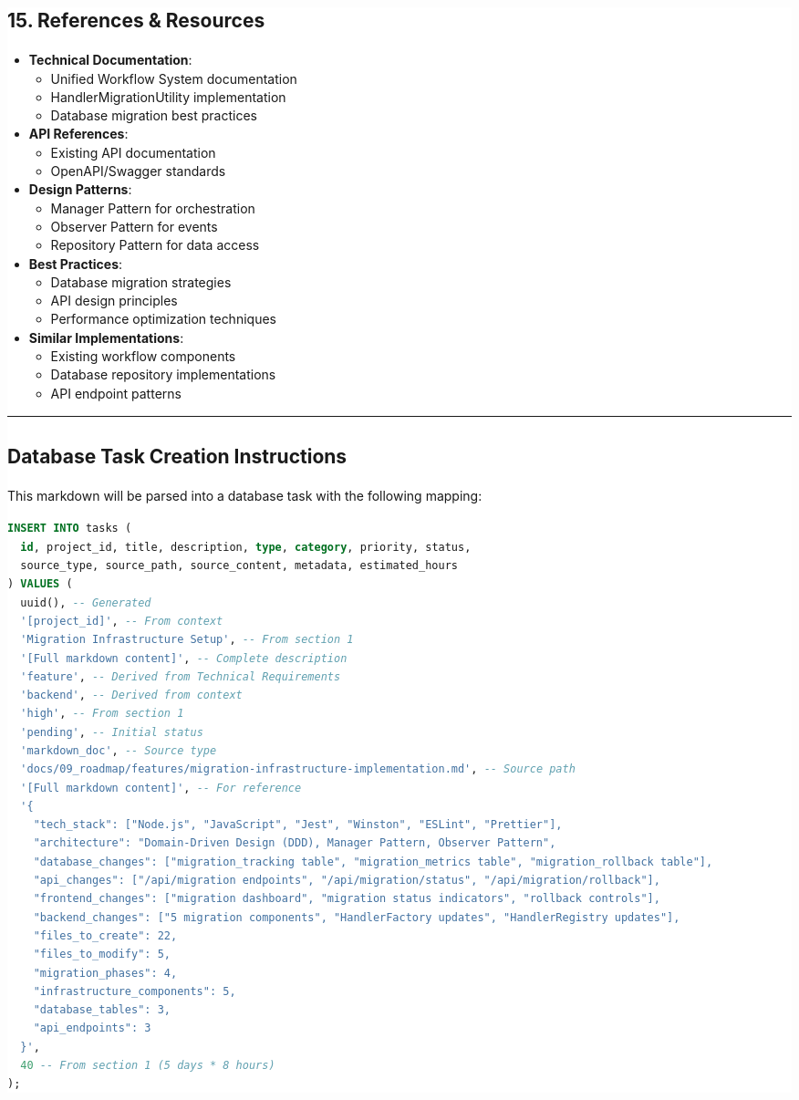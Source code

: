 ## 15. References & Resources
- **Technical Documentation**: 
  - Unified Workflow System documentation
  - HandlerMigrationUtility implementation
  - Database migration best practices
- **API References**: 
  - Existing API documentation
  - OpenAPI/Swagger standards
- **Design Patterns**: 
  - Manager Pattern for orchestration
  - Observer Pattern for events
  - Repository Pattern for data access
- **Best Practices**: 
  - Database migration strategies
  - API design principles
  - Performance optimization techniques
- **Similar Implementations**: 
  - Existing workflow components
  - Database repository implementations
  - API endpoint patterns

---

## Database Task Creation Instructions

This markdown will be parsed into a database task with the following mapping:

```sql
INSERT INTO tasks (
  id, project_id, title, description, type, category, priority, status,
  source_type, source_path, source_content, metadata, estimated_hours
) VALUES (
  uuid(), -- Generated
  '[project_id]', -- From context
  'Migration Infrastructure Setup', -- From section 1
  '[Full markdown content]', -- Complete description
  'feature', -- Derived from Technical Requirements
  'backend', -- Derived from context
  'high', -- From section 1
  'pending', -- Initial status
  'markdown_doc', -- Source type
  'docs/09_roadmap/features/migration-infrastructure-implementation.md', -- Source path
  '[Full markdown content]', -- For reference
  '{
    "tech_stack": ["Node.js", "JavaScript", "Jest", "Winston", "ESLint", "Prettier"],
    "architecture": "Domain-Driven Design (DDD), Manager Pattern, Observer Pattern",
    "database_changes": ["migration_tracking table", "migration_metrics table", "migration_rollback table"],
    "api_changes": ["/api/migration endpoints", "/api/migration/status", "/api/migration/rollback"],
    "frontend_changes": ["migration dashboard", "migration status indicators", "rollback controls"],
    "backend_changes": ["5 migration components", "HandlerFactory updates", "HandlerRegistry updates"],
    "files_to_create": 22,
    "files_to_modify": 5,
    "migration_phases": 4,
    "infrastructure_components": 5,
    "database_tables": 3,
    "api_endpoints": 3
  }',
  40 -- From section 1 (5 days * 8 hours)
);
```